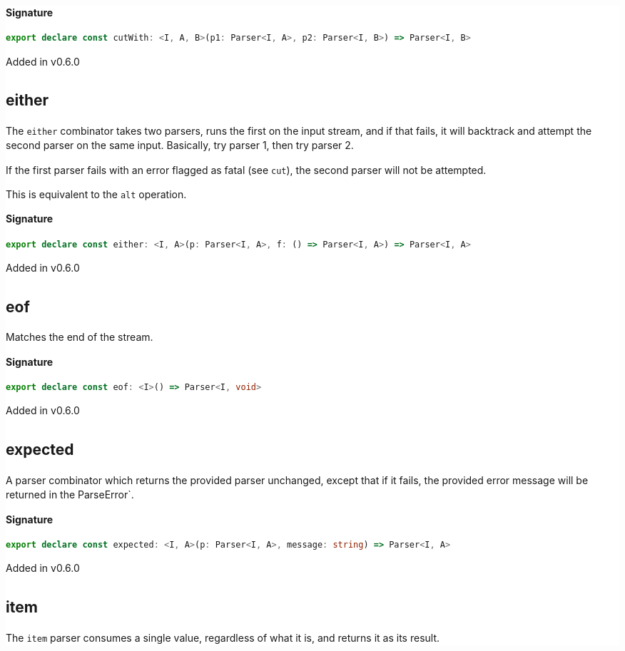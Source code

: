 **Signature**

```ts
export declare const cutWith: <I, A, B>(p1: Parser<I, A>, p2: Parser<I, B>) => Parser<I, B>
```

Added in v0.6.0

## either

The `either` combinator takes two parsers, runs the first on the input
stream, and if that fails, it will backtrack and attempt the second
parser on the same input. Basically, try parser 1, then try parser 2.

If the first parser fails with an error flagged as fatal (see `cut`),
the second parser will not be attempted.

This is equivalent to the `alt` operation.

**Signature**

```ts
export declare const either: <I, A>(p: Parser<I, A>, f: () => Parser<I, A>) => Parser<I, A>
```

Added in v0.6.0

## eof

Matches the end of the stream.

**Signature**

```ts
export declare const eof: <I>() => Parser<I, void>
```

Added in v0.6.0

## expected

A parser combinator which returns the provided parser unchanged, except
that if it fails, the provided error message will be returned in the
ParseError`.

**Signature**

```ts
export declare const expected: <I, A>(p: Parser<I, A>, message: string) => Parser<I, A>
```

Added in v0.6.0

## item

The `item` parser consumes a single value, regardless of what it is,
and returns it as its result.
